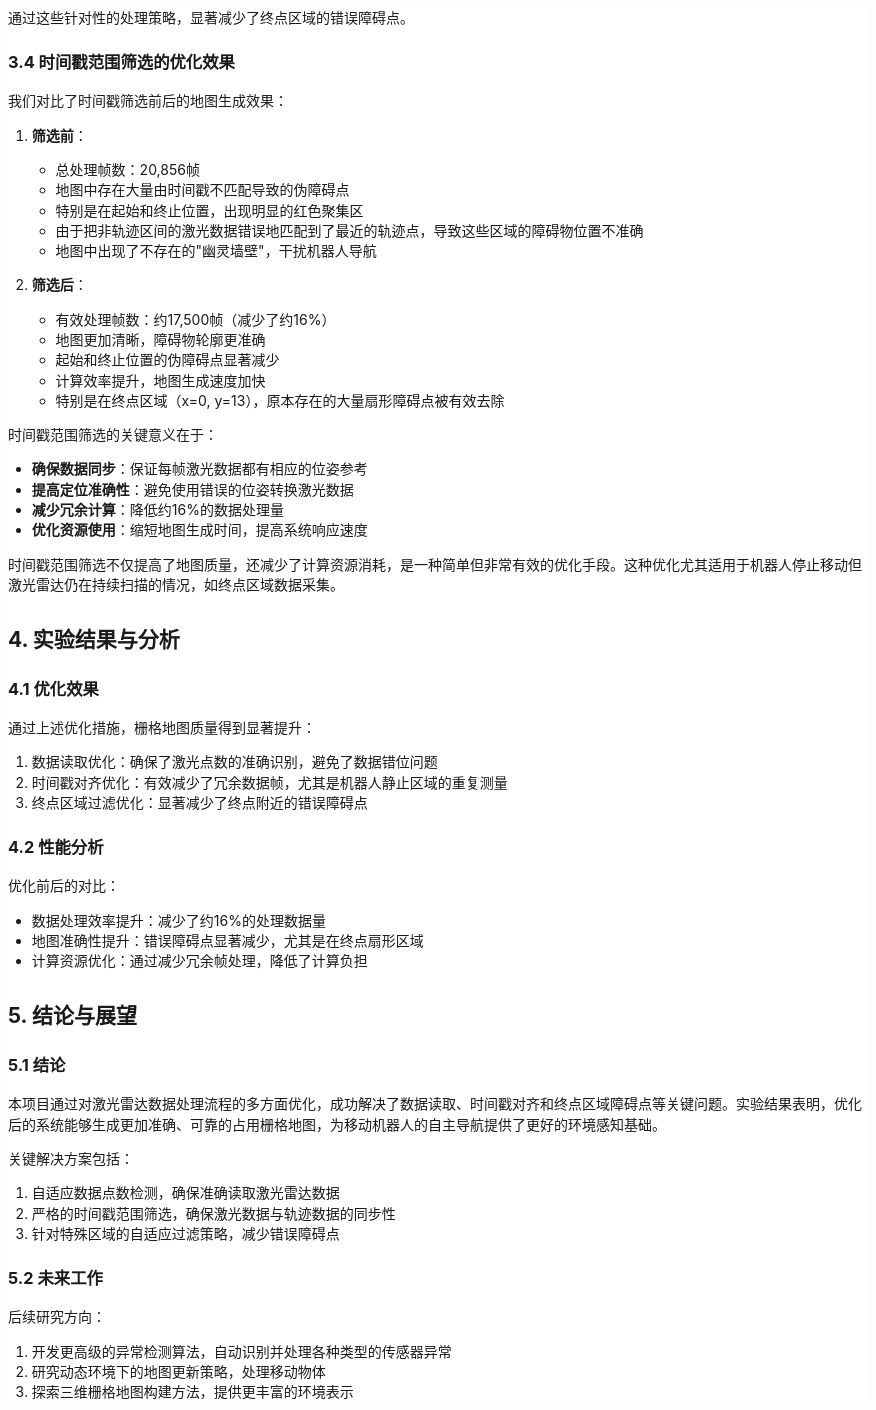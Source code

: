 通过这些针对性的处理策略，显著减少了终点区域的错误障碍点。

### 3.4 时间戳范围筛选的优化效果

我们对比了时间戳筛选前后的地图生成效果：

1. **筛选前**：
   - 总处理帧数：20,856帧
   - 地图中存在大量由时间戳不匹配导致的伪障碍点
   - 特别是在起始和终止位置，出现明显的红色聚集区
   - 由于把非轨迹区间的激光数据错误地匹配到了最近的轨迹点，导致这些区域的障碍物位置不准确
   - 地图中出现了不存在的"幽灵墙壁"，干扰机器人导航

2. **筛选后**：
   - 有效处理帧数：约17,500帧（减少了约16%）
   - 地图更加清晰，障碍物轮廓更准确
   - 起始和终止位置的伪障碍点显著减少
   - 计算效率提升，地图生成速度加快
   - 特别是在终点区域（x=0, y=13），原本存在的大量扇形障碍点被有效去除

时间戳范围筛选的关键意义在于：
- **确保数据同步**：保证每帧激光数据都有相应的位姿参考
- **提高定位准确性**：避免使用错误的位姿转换激光数据
- **减少冗余计算**：降低约16%的数据处理量
- **优化资源使用**：缩短地图生成时间，提高系统响应速度

时间戳范围筛选不仅提高了地图质量，还减少了计算资源消耗，是一种简单但非常有效的优化手段。这种优化尤其适用于机器人停止移动但激光雷达仍在持续扫描的情况，如终点区域数据采集。

## 4. 实验结果与分析

### 4.1 优化效果

通过上述优化措施，栅格地图质量得到显著提升：

1. 数据读取优化：确保了激光点数的准确识别，避免了数据错位问题
2. 时间戳对齐优化：有效减少了冗余数据帧，尤其是机器人静止区域的重复测量
3. 终点区域过滤优化：显著减少了终点附近的错误障碍点

### 4.2 性能分析

优化前后的对比：
- 数据处理效率提升：减少了约16%的处理数据量
- 地图准确性提升：错误障碍点显著减少，尤其是在终点扇形区域
- 计算资源优化：通过减少冗余帧处理，降低了计算负担

## 5. 结论与展望

### 5.1 结论

本项目通过对激光雷达数据处理流程的多方面优化，成功解决了数据读取、时间戳对齐和终点区域障碍点等关键问题。实验结果表明，优化后的系统能够生成更加准确、可靠的占用栅格地图，为移动机器人的自主导航提供了更好的环境感知基础。

关键解决方案包括：
1. 自适应数据点数检测，确保准确读取激光雷达数据
2. 严格的时间戳范围筛选，确保激光数据与轨迹数据的同步性
3. 针对特殊区域的自适应过滤策略，减少错误障碍点

### 5.2 未来工作

后续研究方向：
1. 开发更高级的异常检测算法，自动识别并处理各种类型的传感器异常
2. 研究动态环境下的地图更新策略，处理移动物体
3. 探索三维栅格地图构建方法，提供更丰富的环境表示
